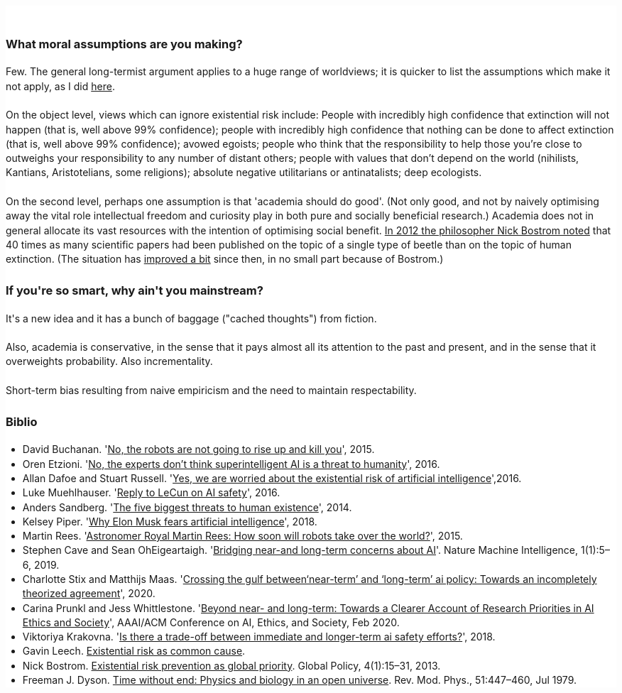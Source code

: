 <br>

<div class="accordion">
	<h3>What moral assumptions are you making?</h3>
	<div>
		Few. The general long-termist argument applies to a huge range of worldviews; it is quicker to list the assumptions which make it not apply, as I did <a href="{{xrisk}}">here</a>.<br><br>
		<!--  -->
		On the object level, views which can ignore existential risk include: People with incredibly high confidence that extinction will not happen (that is, well above 99% confidence); people with incredibly high confidence that nothing can be done to affect extinction (that is, well above 99% confidence); avowed egoists; people who think that the responsibility to help those you’re close to outweighs your responsibility to any number of distant others; people with values that don’t depend on the world (nihilists, Kantians, Aristotelians, some religions); absolute negative utilitarians or antinatalists; deep ecologists.<br><br>
		<!--  -->
		On the second level, perhaps one assumption is that 'academia should do good'. (Not only good, and not by naively optimising away the vital role intellectual freedom and curiosity play in both pure and socially beneficial research.) Academia does not in general allocate its vast resources with the intention of optimising social benefit. <a href="{{bost}}">In 2012 the philosopher Nick Bostrom noted</a> that 40 times as many scientific papers had been published on the topic of a single type of beetle than on the topic of human extinction. (The situation has <a href="{{improv}}">improved a bit</a> since then, in no small part because of Bostrom.)
	</div>
	<h3>If you're so smart, why ain't you mainstream?</h3>
	<div>
		It's a new idea and it has a bunch of baggage ("cached thoughts") from fiction.<br><br> 
		Also, academia is conservative, in the sense that it pays almost all its attention to the past and present, and in the sense that it overweights probability. Also incrementality.<br><br>
		<!--  -->
		Short-term bias resulting from naive empiricism and the need to maintain respectability.
	</div>
	<!--  -->
	<h3>Biblio</h3>
	<div>
		<ul>
		<li>David Buchanan. '<a href="{{buch}}">No, the robots are not going to rise up and kill you</a>', 2015.</li>
		<li>Oren Etzioni. '<a href="{{etz}}">No, the experts don’t think superintelligent AI is a threat to humanity</a>', 2016.</li>
		<li>  Allan Dafoe and Stuart Russell. '<a href="{{russell}}">Yes, we are worried about the existential risk of artificial intelligence</a>',2016.</li>
		<li>  Luke Muehlhauser. '<a href="{{luke}}">Reply to LeCun on AI safety</a>', 2016.</li>
		<li>  Anders Sandberg. '<a href="{{sand}}">The five biggest threats to human existence</a>', 2014.</li>
		<li>  Kelsey Piper. '<a href="{{elon}}">Why Elon Musk fears artificial intelligence</a>', 2018.</li>
		<li>  Martin Rees. '<a href="{{tele}}">Astronomer Royal Martin Rees:  How soon will robots take over the world?</a>', 2015.</li>
		<li>  Stephen Cave and Sean OhEigeartaigh. '<a href="{{oheig}}">Bridging near-and long-term concerns about AI</a>'. Nature Machine Intelligence, 1(1):5–6, 2019.</li>
		<li>  Charlotte Stix and Matthijs Maas. '<a href="{{maas}}">Crossing the gulf between‘near-term’ and ‘long-term’ ai policy:  Towards an incompletely theorized agreement</a>', 2020.</li>
		<li>  Carina Prunkl and Jess Whittlestone. '<a href="{{prunkl}}">Beyond near- and long-term: Towards a Clearer Account of Research Priorities in AI Ethics and Society</a>', AAAI/ACM Conference on AI, Ethics, and Society, Feb 2020.</li>
		<li>  Viktoriya Krakovna.  '<a href="{{krak}}">Is there a trade-off between immediate and longer-term ai safety efforts?</a>', 2018.</li>
		<li>  Gavin Leech. <a href="{{xrisk}}">Existential risk as common cause</a>.</li>
		<li>  Nick Bostrom. <a href="{{bost}}">Existential risk prevention as global priority</a>. Global Policy, 4(1):15–31, 2013.</li>
		<li>  Freeman J. Dyson.  <a href="{{dyson}}">Time without end:  Physics and biology in an open universe</a>. Rev. Mod. Phys., 51:447–460, Jul 1979.</li>